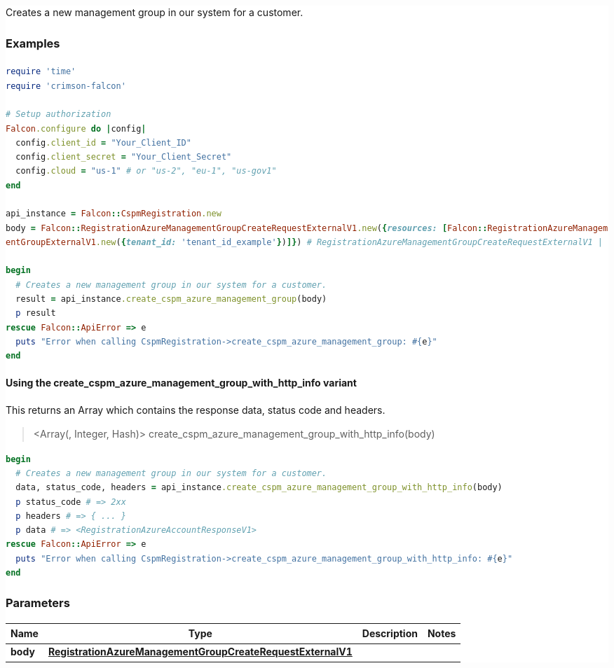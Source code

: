 Creates a new management group in our system for a customer.

### Examples

```ruby
require 'time'
require 'crimson-falcon'

# Setup authorization
Falcon.configure do |config|
  config.client_id = "Your_Client_ID"
  config.client_secret = "Your_Client_Secret"
  config.cloud = "us-1" # or "us-2", "eu-1", "us-gov1"
end

api_instance = Falcon::CspmRegistration.new
body = Falcon::RegistrationAzureManagementGroupCreateRequestExternalV1.new({resources: [Falcon::RegistrationAzureManagementGroupExternalV1.new({tenant_id: 'tenant_id_example'})]}) # RegistrationAzureManagementGroupCreateRequestExternalV1 | 

begin
  # Creates a new management group in our system for a customer.
  result = api_instance.create_cspm_azure_management_group(body)
  p result
rescue Falcon::ApiError => e
  puts "Error when calling CspmRegistration->create_cspm_azure_management_group: #{e}"
end
```

#### Using the create_cspm_azure_management_group_with_http_info variant

This returns an Array which contains the response data, status code and headers.

> <Array(<RegistrationAzureAccountResponseV1>, Integer, Hash)> create_cspm_azure_management_group_with_http_info(body)

```ruby
begin
  # Creates a new management group in our system for a customer.
  data, status_code, headers = api_instance.create_cspm_azure_management_group_with_http_info(body)
  p status_code # => 2xx
  p headers # => { ... }
  p data # => <RegistrationAzureAccountResponseV1>
rescue Falcon::ApiError => e
  puts "Error when calling CspmRegistration->create_cspm_azure_management_group_with_http_info: #{e}"
end
```

### Parameters

| Name | Type | Description | Notes |
| ---- | ---- | ----------- | ----- |
| **body** | [**RegistrationAzureManagementGroupCreateRequestExternalV1**](RegistrationAzureManagementGroupCreateRequestExternalV1.md) |  |  |
